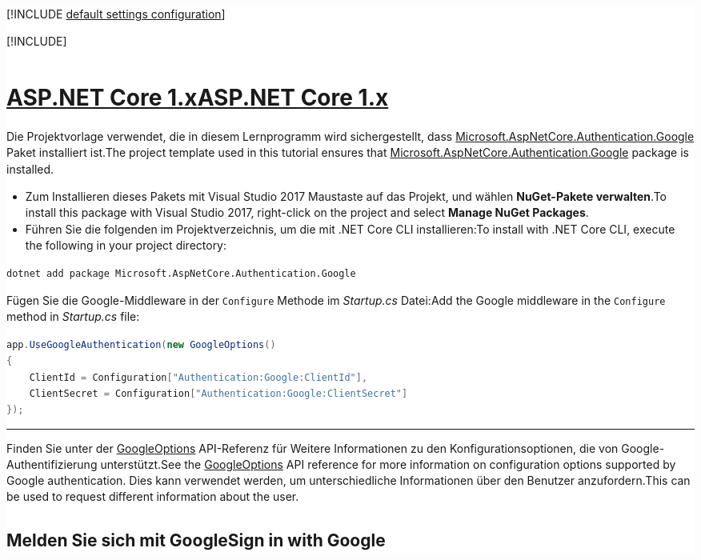 [!INCLUDE [default settings configuration](includes/default-settings.md)]

[!INCLUDE[](~/includes/chain-auth-providers.md)]

# <a name="aspnet-core-1xtabaspnetcore1x"></a>[<span data-ttu-id="e9628-151">ASP.NET Core 1.x</span><span class="sxs-lookup"><span data-stu-id="e9628-151">ASP.NET Core 1.x</span></span>](#tab/aspnetcore1x/)

<span data-ttu-id="e9628-152">Die Projektvorlage verwendet, die in diesem Lernprogramm wird sichergestellt, dass [Microsoft.AspNetCore.Authentication.Google](https://www.nuget.org/packages/Microsoft.AspNetCore.Authentication.Google) Paket installiert ist.</span><span class="sxs-lookup"><span data-stu-id="e9628-152">The project template used in this tutorial ensures that [Microsoft.AspNetCore.Authentication.Google](https://www.nuget.org/packages/Microsoft.AspNetCore.Authentication.Google) package is installed.</span></span>

* <span data-ttu-id="e9628-153">Zum Installieren dieses Pakets mit Visual Studio 2017 Maustaste auf das Projekt, und wählen **NuGet-Pakete verwalten**.</span><span class="sxs-lookup"><span data-stu-id="e9628-153">To install this package with Visual Studio 2017, right-click on the project and select **Manage NuGet Packages**.</span></span>
* <span data-ttu-id="e9628-154">Führen Sie die folgenden im Projektverzeichnis, um die mit .NET Core CLI installieren:</span><span class="sxs-lookup"><span data-stu-id="e9628-154">To install with .NET Core CLI, execute the following in your project directory:</span></span>

`dotnet add package Microsoft.AspNetCore.Authentication.Google`

<span data-ttu-id="e9628-155">Fügen Sie die Google-Middleware in der `Configure` Methode im *Startup.cs* Datei:</span><span class="sxs-lookup"><span data-stu-id="e9628-155">Add the Google middleware in the `Configure` method in *Startup.cs* file:</span></span>

```csharp
app.UseGoogleAuthentication(new GoogleOptions()
{
    ClientId = Configuration["Authentication:Google:ClientId"],
    ClientSecret = Configuration["Authentication:Google:ClientSecret"]
});
```

---

<span data-ttu-id="e9628-156">Finden Sie unter der [GoogleOptions](/dotnet/api/microsoft.aspnetcore.builder.googleoptions) API-Referenz für Weitere Informationen zu den Konfigurationsoptionen, die von Google-Authentifizierung unterstützt.</span><span class="sxs-lookup"><span data-stu-id="e9628-156">See the [GoogleOptions](/dotnet/api/microsoft.aspnetcore.builder.googleoptions) API reference for more information on configuration options supported by Google authentication.</span></span> <span data-ttu-id="e9628-157">Dies kann verwendet werden, um unterschiedliche Informationen über den Benutzer anzufordern.</span><span class="sxs-lookup"><span data-stu-id="e9628-157">This can be used to request different information about the user.</span></span>

## <a name="sign-in-with-google"></a><span data-ttu-id="e9628-158">Melden Sie sich mit Google</span><span class="sxs-lookup"><span data-stu-id="e9628-158">Sign in with Google</span></span>
